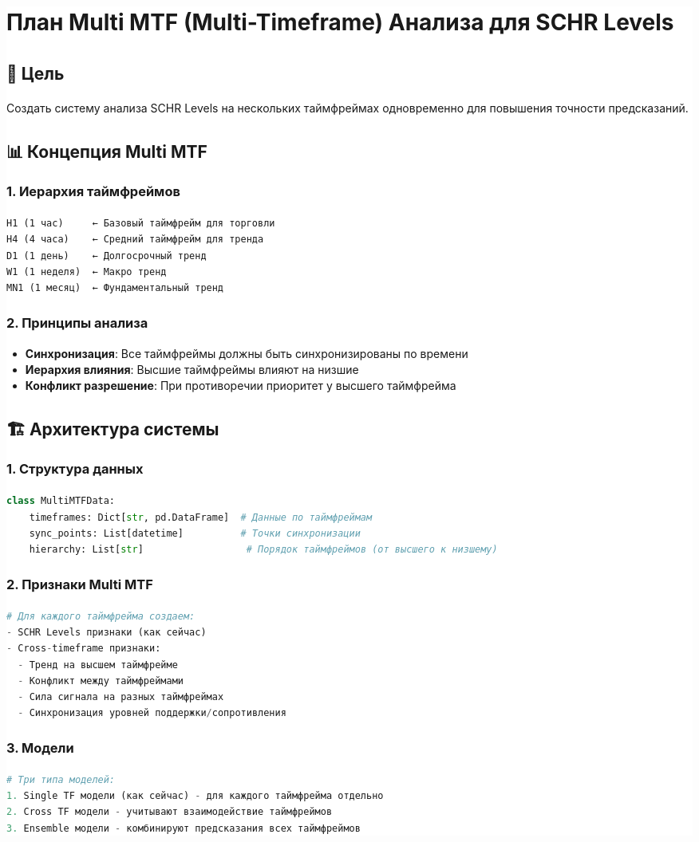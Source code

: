# План Multi MTF (Multi-Timeframe) Анализа для SCHR Levels

## 🎯 Цель
Создать систему анализа SCHR Levels на нескольких таймфреймах одновременно для повышения точности предсказаний.

## 📊 Концепция Multi MTF

### 1. Иерархия таймфреймов
```
H1 (1 час)     ← Базовый таймфрейм для торговли
H4 (4 часа)    ← Средний таймфрейм для тренда  
D1 (1 день)    ← Долгосрочный тренд
W1 (1 неделя)  ← Макро тренд
MN1 (1 месяц)  ← Фундаментальный тренд
```

### 2. Принципы анализа
- **Синхронизация**: Все таймфреймы должны быть синхронизированы по времени
- **Иерархия влияния**: Высшие таймфреймы влияют на низшие
- **Конфликт разрешение**: При противоречии приоритет у высшего таймфрейма

## 🏗️ Архитектура системы

### 1. Структура данных
```python
class MultiMTFData:
    timeframes: Dict[str, pd.DataFrame]  # Данные по таймфреймам
    sync_points: List[datetime]          # Точки синхронизации
    hierarchy: List[str]                  # Порядок таймфреймов (от высшего к низшему)
```

### 2. Признаки Multi MTF
```python
# Для каждого таймфрейма создаем:
- SCHR Levels признаки (как сейчас)
- Cross-timeframe признаки:
  - Тренд на высшем таймфрейме
  - Конфликт между таймфреймами
  - Сила сигнала на разных таймфреймах
  - Синхронизация уровней поддержки/сопротивления
```

### 3. Модели
```python
# Три типа моделей:
1. Single TF модели (как сейчас) - для каждого таймфрейма отдельно
2. Cross TF модели - учитывают взаимодействие таймфреймов  
3. Ensemble модели - комбинируют предсказания всех таймфреймов
```
